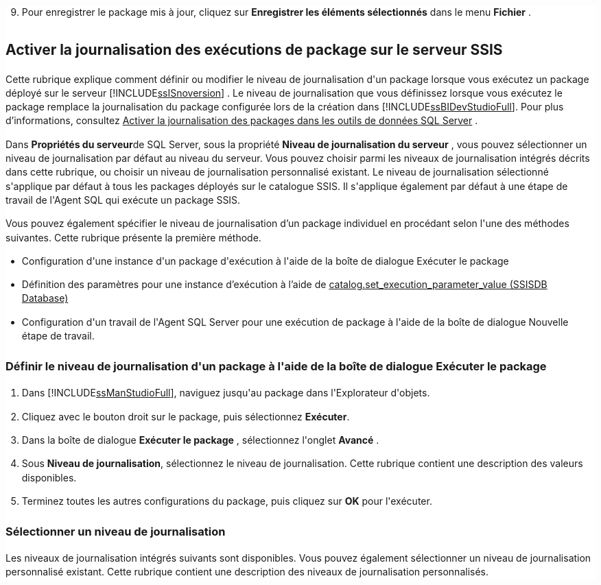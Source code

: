 9. Pour enregistrer le package mis à jour, cliquez sur **Enregistrer les éléments sélectionnés** dans le menu **Fichier** .  

## <a name="server_logging"></a>Activer la journalisation des exécutions de package sur le serveur SSIS
  Cette rubrique explique comment définir ou modifier le niveau de journalisation d'un package lorsque vous exécutez un package déployé sur le serveur [!INCLUDE[ssISnoversion](../../includes/ssisnoversion-md.md)] . Le niveau de journalisation que vous définissez lorsque vous exécutez le package remplace la journalisation du package configurée lors de la création dans [!INCLUDE[ssBIDevStudioFull](../../includes/ssbidevstudiofull-md.md)]. Pour plus d’informations, consultez [Activer la journalisation des packages dans les outils de données SQL Server](#ssdt) .  
  
 Dans **Propriétés du serveur**de SQL Server, sous la propriété **Niveau de journalisation du serveur** , vous pouvez sélectionner un niveau de journalisation par défaut au niveau du serveur. Vous pouvez choisir parmi les niveaux de journalisation intégrés décrits dans cette rubrique, ou choisir un niveau de journalisation personnalisé existant. Le niveau de journalisation sélectionné s'applique par défaut à tous les packages déployés sur le catalogue SSIS. Il s'applique également par défaut à une étape de travail de l'Agent SQL qui exécute un package SSIS.  
  
 Vous pouvez également spécifier le niveau de journalisation d’un package individuel en procédant selon l'une des méthodes suivantes. Cette rubrique présente la première méthode.  
  
-   Configuration d'une instance d'un package d'exécution à l'aide de la boîte de dialogue Exécuter le package  
  
-   Définition des paramètres pour une instance d’exécution à l’aide de [catalog.set_execution_parameter_value &#40;SSISDB Database&#41;](../../integration-services/system-stored-procedures/catalog-set-execution-parameter-value-ssisdb-database.md)  
  
-   Configuration d'un travail de l'Agent SQL Server pour une exécution de package à l'aide de la boîte de dialogue Nouvelle étape de travail.  
  
### <a name="set-the-logging-level-for-a-package-by-using-the-execute-package-dialog-box"></a>Définir le niveau de journalisation d'un package à l'aide de la boîte de dialogue Exécuter le package  
  
1.  Dans [!INCLUDE[ssManStudioFull](../../includes/ssmanstudiofull-md.md)], naviguez jusqu'au package dans l'Explorateur d'objets.  
  
2.  Cliquez avec le bouton droit sur le package, puis sélectionnez **Exécuter**.  
  
3.  Dans la boîte de dialogue **Exécuter le package** , sélectionnez l'onglet **Avancé** .  
  
4.  Sous **Niveau de journalisation**, sélectionnez le niveau de journalisation. Cette rubrique contient une description des valeurs disponibles.  
  
5.  Terminez toutes les autres configurations du package, puis cliquez sur **OK** pour l'exécuter.  
  
### <a name="select-a-logging-level"></a>Sélectionner un niveau de journalisation  
 Les niveaux de journalisation intégrés suivants sont disponibles. Vous pouvez également sélectionner un niveau de journalisation personnalisé existant. Cette rubrique contient une description des niveaux de journalisation personnalisés.  
  